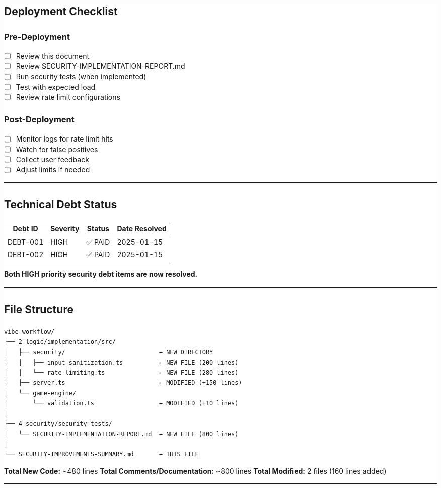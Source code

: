 
## Deployment Checklist

### Pre-Deployment
- [ ] Review this document
- [ ] Review SECURITY-IMPLEMENTATION-REPORT.md
- [ ] Run security tests (when implemented)
- [ ] Test with expected load
- [ ] Review rate limit configurations

### Post-Deployment
- [ ] Monitor logs for rate limit hits
- [ ] Watch for false positives
- [ ] Collect user feedback
- [ ] Adjust limits if needed

---

## Technical Debt Status

| Debt ID | Severity | Status | Date Resolved |
|---------|----------|--------|---------------|
| DEBT-001 | HIGH | ✅ PAID | 2025-01-15 |
| DEBT-002 | HIGH | ✅ PAID | 2025-01-15 |

**Both HIGH priority security debt items are now resolved.**

---

## File Structure

```
vibe-workflow/
├── 2-logic/implementation/src/
│   ├── security/                          ← NEW DIRECTORY
│   │   ├── input-sanitization.ts          ← NEW FILE (200 lines)
│   │   └── rate-limiting.ts               ← NEW FILE (280 lines)
│   ├── server.ts                          ← MODIFIED (+150 lines)
│   └── game-engine/
│       └── validation.ts                  ← MODIFIED (+10 lines)
│
├── 4-security/security-tests/
│   └── SECURITY-IMPLEMENTATION-REPORT.md  ← NEW FILE (800 lines)
│
└── SECURITY-IMPROVEMENTS-SUMMARY.md       ← THIS FILE
```

**Total New Code:** ~480 lines
**Total Comments/Documentation:** ~800 lines
**Total Modified:** 2 files (160 lines added)

---